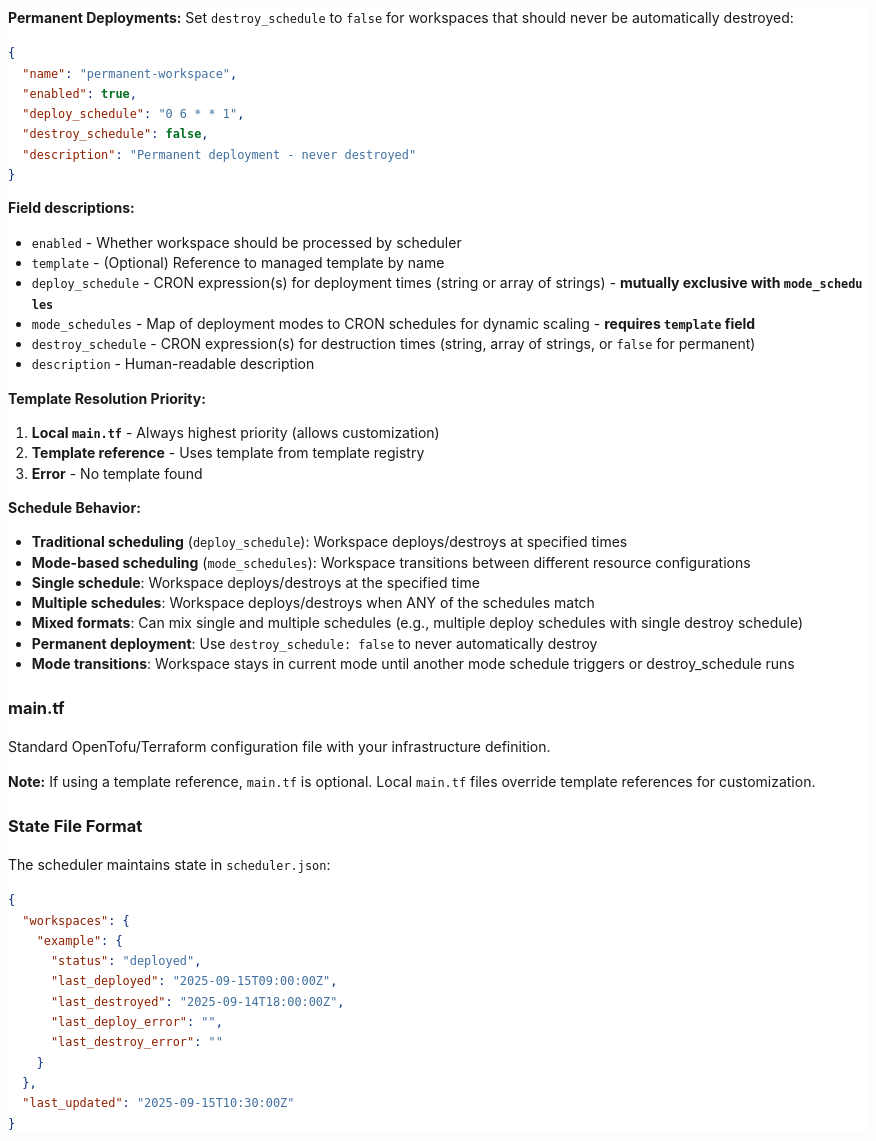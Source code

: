 **Permanent Deployments:**
Set `destroy_schedule` to `false` for workspaces that should never be automatically destroyed:

```json
{
  "name": "permanent-workspace",
  "enabled": true,
  "deploy_schedule": "0 6 * * 1",
  "destroy_schedule": false,
  "description": "Permanent deployment - never destroyed"
}
```

**Field descriptions:**
- `enabled` - Whether workspace should be processed by scheduler
- `template` - (Optional) Reference to managed template by name
- `deploy_schedule` - CRON expression(s) for deployment times (string or array of strings) - **mutually exclusive with `mode_schedules`**
- `mode_schedules` - Map of deployment modes to CRON schedules for dynamic scaling - **requires `template` field**
- `destroy_schedule` - CRON expression(s) for destruction times (string, array of strings, or `false` for permanent)
- `description` - Human-readable description

**Template Resolution Priority:**
1. **Local `main.tf`** - Always highest priority (allows customization)
2. **Template reference** - Uses template from template registry
3. **Error** - No template found

**Schedule Behavior:**
- **Traditional scheduling** (`deploy_schedule`): Workspace deploys/destroys at specified times
- **Mode-based scheduling** (`mode_schedules`): Workspace transitions between different resource configurations
- **Single schedule**: Workspace deploys/destroys at the specified time
- **Multiple schedules**: Workspace deploys/destroys when ANY of the schedules match
- **Mixed formats**: Can mix single and multiple schedules (e.g., multiple deploy schedules with single destroy schedule)
- **Permanent deployment**: Use `destroy_schedule: false` to never automatically destroy
- **Mode transitions**: Workspace stays in current mode until another mode schedule triggers or destroy_schedule runs

### main.tf
Standard OpenTofu/Terraform configuration file with your infrastructure definition.

**Note:** If using a template reference, `main.tf` is optional. Local `main.tf` files override template references for customization.

### State File Format
The scheduler maintains state in `scheduler.json`:
```json
{
  "workspaces": {
    "example": {
      "status": "deployed",
      "last_deployed": "2025-09-15T09:00:00Z",
      "last_destroyed": "2025-09-14T18:00:00Z",
      "last_deploy_error": "",
      "last_destroy_error": ""
    }
  },
  "last_updated": "2025-09-15T10:30:00Z"
}
```
